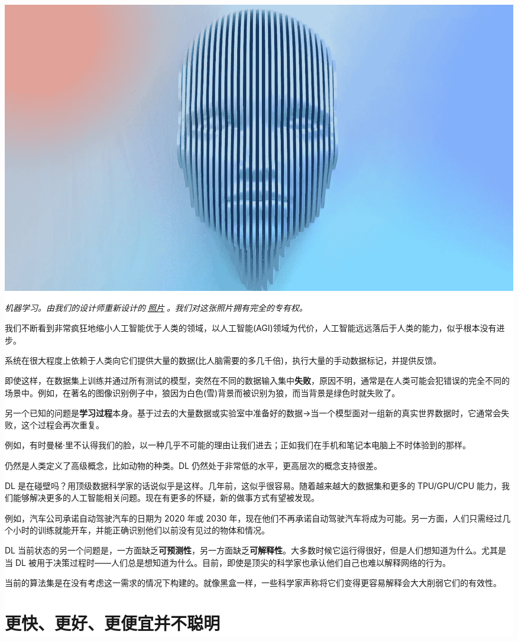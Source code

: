 ![](img/8f367c1f84c5197b4ac72a67447cafbf.png)

*机器学习。由我们的设计师重新设计的* [*照片*](https://www.freepik.com/premium-photo/conceptual-image-female-head-cut-out-wall-coming-out-wall_5740218.htm#page=1&query=minimal%20human%20face&position=29) *。我们对这张照片拥有完全的专有权。*

我们不断看到非常疯狂地缩小人工智能优于人类的领域，以人工智能(AGI)领域为代价，人工智能远远落后于人类的能力，似乎根本没有进步。

系统在很大程度上依赖于人类向它们提供大量的数据(比人脑需要的多几千倍)，执行大量的手动数据标记，并提供反馈。

即使这样，在数据集上训练并通过所有测试的模型，突然在不同的数据输入集中**失败**，原因不明，通常是在人类可能会犯错误的完全不同的场景中。例如，在著名的图像识别例子中，狼因为白色(雪)背景而被识别为狼，而当背景是绿色时就失败了。

另一个已知的问题是**学习过程**本身。基于过去的大量数据或实验室中准备好的数据→当一个模型面对一组新的真实世界数据时，它通常会失败，这个过程会再次重复。

例如，有时曼梯·里不认得我们的脸，以一种几乎不可能的理由让我们进去；正如我们在手机和笔记本电脑上不时体验到的那样。

仍然是人类定义了高级概念，比如动物的种类。DL 仍然处于非常低的水平，更高层次的概念支持很差。

DL 是在碰壁吗？用顶级数据科学家的话说似乎是这样。几年前，这似乎很容易。随着越来越大的数据集和更多的 TPU/GPU/CPU 能力，我们能够解决更多的人工智能相关问题。现在有更多的怀疑，新的做事方式有望被发现。

例如，汽车公司承诺自动驾驶汽车的日期为 2020 年或 2030 年，现在他们不再承诺自动驾驶汽车将成为可能。另一方面，人们只需经过几个小时的训练就能开车，并能正确识别他们以前没有见过的物体和情况。

DL 当前状态的另一个问题是，一方面缺乏**可预测性**，另一方面缺乏**可解释性**。大多数时候它运行得很好，但是人们想知道为什么。尤其是当 DL 被用于决策过程时——人们总是想知道为什么。目前，即使是顶尖的科学家也承认他们自己也难以解释网络的行为。

当前的算法集是在没有考虑这一需求的情况下构建的。就像黑盒一样，一些科学家声称将它们变得更容易解释会大大削弱它们的有效性。

# 更快、更好、更便宜并不聪明

